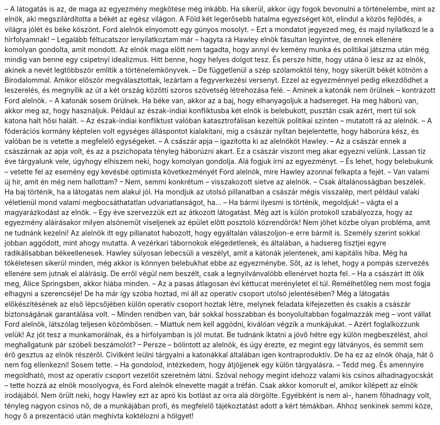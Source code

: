 – A látogatás is az, de maga az egyezmény megkötése még inkább. Ha sikerül, akkor úgy fogok bevonulni a történelembe, mint az elnök, aki megszilárdította a békét az egész világon. A Föld két legerősebb hatalma egyezséget köt, elindul a közös fejlődés, a világra jólét és béke köszönt.
Ford alelnök elnyomott egy gúnyos mosolyt.
– Ezt a mondatot jegyezed meg, és majd nyilatkozd le a hírfolyamnak! 
– Legalább féltucatszor lenyilatkoztam már – hagyta rá Hawley elnök fásultan legyintve, de ennek ellenére komolyan gondolta, amit mondott. Az elnök maga előtt nem tagadta, hogy annyi év kemény munka és politikai játszma után még mindig van benne egy csipetnyi idealizmus. Hitt benne, hogy helyes dolgot tesz. És persze hitte, hogy utána ő lesz az az elnök, akinek a nevét legtöbbször említik a történelemkönyvek. – De függetlenül a szép szólamoktól tény, hogy sikerült békét kötnöm a Birodalommal. Amikor először megválasztottak, lezártam a fegyverkezési versenyt. Ezzel az egyezménnyel pedig elkezdődhet a leszerelés, és megnyílik az út a két ország közötti szoros szövetség létrehozása felé.
– Aminek a katonák nem örülnek – kontrázott Ford alelnök.
– A katonák sosem örülnek. Ha béke van, akkor az a baj, hogy elhanyagoljuk a hadsereget. Ha meg háború van, akkor meg az, hogy használjuk. Például az észak-indiai konfliktusba két elnök is belebukott, pusztán csak azért, mert túl sok katona halt hősi halált.
– Az észak-indiai konfliktust valóban katasztrofálisan kezeltük politikai szinten – mutatott rá az alelnök. – A föderációs kormány képtelen volt egységes álláspontot kialakítani, míg a császár nyíltan bejelentette, hogy háborúra kész, és valóban be is vetette a megfelelő egységeket.
– A császár apja – igazította ki az alelnököt Hawley. – Az a császár ennek a császárnak az apja volt, és az a pszichopata tényleg háborúzni akart. Ez a császár viszont meg akar egyezni velünk. Lassan tíz éve tárgyalunk vele, úgyhogy elhiszem neki, hogy komolyan gondolja. Alá fogjuk írni az egyezményt.
– És lehet, hogy belebukunk – vetette fel az esemény egy kevésbé optimista következményét Ford alelnök, mire Hawley azonnal felkapta a fejét.
– Van valami új hír, amit én még nem hallottam?
– Nem, semmi konkrétum – visszakozott sietve az alelnök. – Csak általánosságban beszélek. Ha baj történik, ha a látogatás nem alakul jól. Ha mondjuk az utolsó pillanatban a császár mégis visszalép, mert például valaki véletlenül mond valami megbocsáthatatlan udvariatlanságot, ha…
– Ha bármi ilyesmi is történik, megoldjuk! – vágta el a magyarázkodást az elnök. – Egy éve szervezzük ezt az átkozott látogatást. Még azt is külön protokoll szabályozza, hogy az egyezmény aláírásakor milyen alsóneműt viseljenek az épület előtt posztoló közrendőrök! Nem jöhet közbe olyan probléma, amit ne tudnánk kezelni!
Az alelnök itt egy pillanatot habozott, hogy egyáltalán válaszoljon-e erre bármit is. Személy szerint sokkal jobban aggódott, mint ahogy mutatta. A vezérkari tábornokok elégedetlenek, és általában, a hadsereg tisztjei egyre radikálisabban békeellenesek. Hawley súlyosan lebecsüli a veszélyt, amit a katonák jelentenek, ami kapitális hiba. Még ha tökéletesen sikerül minden, még akkor is könnyen belebukhat ebbe az egyezménybe. Sőt, az is lehet, hogy a pompás szervezés ellenére sem jutnak el aláírásig.
De erről végül nem beszélt, csak a legnyilvánvalóbb ellenérvet hozta fel.
– Ha a császárt itt ölik meg, Alice Springsben, akkor hiába minden.
– Az a pasas átlagosan évi kéttucat merényletet él túl. Remélhetőleg nem most fogja elhagyni a szerencséje! De ha már így szóba hoztad, mi áll az operatív csoport utolsó jelentésében?
Még a látogatás előkészítésének az első lépcsőjében külön operatív csoport hoztak létre, melynek feladata kifejezetten és csakis a császár biztonságának garantálása volt.
– Minden rendben van, bár sokkal hosszabban és bonyolultabban fogalmazzák meg – vont vállat Ford alelnök, látszólag teljesen közömbösen. – Miattuk nem kell aggódni, kiválóan végzik a munkájukat.
– Azért foglalkozzunk velük! Az jót tesz a munkamorálnak, és a hírfolyamban is jól mutat. Be tudnánk iktatni a jövő hétre egy külön megbeszélést, ahol meghallgatunk pár szóbeli beszámolót?
– Persze – bólintott az alelnök, és úgy érezte, ez megint egy látványos, és semmit sem érő gesztus az elnök részéről. Civilként leülni tárgyalni a katonákkal általában igen kontraproduktív. De ha ez az elnök óhaja, hát ő nem fog ellenkezni! Sosem tette. – Ha gondolod, intézkedem, hogy átjöjjenek egy külön tárgyalásra.
– Tedd meg. És amennyire megoldható, most az operatív csoport vezetőit szeretném látni. Szóval nehogy megint idehozz valami kis csinos alhadnagyocskát – tette hozzá az elnök mosolyogva, és Ford alelnök elnevette magát a tréfán.
Csak akkor komorult el, amikor kilépett az elnök irodájából. Nem örült neki, hogy Hawley ezt az apró kis botlást az orra alá dörgölte. Egyébként is nem al-, hanem főhadnagy volt, tényleg nagyon csinos nő, de a munkájában profi, és megfelelő tájékoztatást adott a kért témákban. Ahhoz senkinek semmi köze, hogy ő a prezentáció után meghívta koktélozni a hölgyet!
